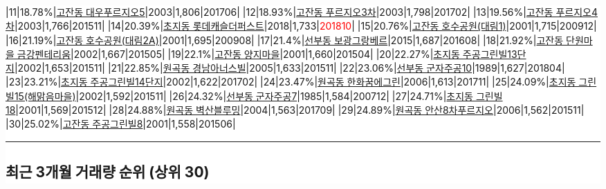 |11|18.78%|[고잔동 대우푸르지오5](https://search.naver.com/search.naver?query=%EA%B2%BD%EA%B8%B0%EB%8F%84+%EC%95%88%EC%82%B0%EC%8B%9C+%EB%8B%A8%EC%9B%90%EA%B5%AC+%EA%B3%A0%EC%9E%94%EB%8F%99+%EB%8C%80%EC%9A%B0%ED%91%B8%EB%A5%B4%EC%A7%80%EC%98%A45)|2003|1,806|201706|
|12|18.93%|[고잔동 푸르지오3차](https://search.naver.com/search.naver?query=%EA%B2%BD%EA%B8%B0%EB%8F%84+%EC%95%88%EC%82%B0%EC%8B%9C+%EB%8B%A8%EC%9B%90%EA%B5%AC+%EA%B3%A0%EC%9E%94%EB%8F%99+%ED%91%B8%EB%A5%B4%EC%A7%80%EC%98%A43%EC%B0%A8)|2003|1,798|201702|
|13|19.56%|[고잔동 푸르지오4차](https://search.naver.com/search.naver?query=%EA%B2%BD%EA%B8%B0%EB%8F%84+%EC%95%88%EC%82%B0%EC%8B%9C+%EB%8B%A8%EC%9B%90%EA%B5%AC+%EA%B3%A0%EC%9E%94%EB%8F%99+%ED%91%B8%EB%A5%B4%EC%A7%80%EC%98%A44%EC%B0%A8)|2003|1,766|201511|
|14|20.39%|[초지동 롯데캐슬더퍼스트](https://search.naver.com/search.naver?query=%EA%B2%BD%EA%B8%B0%EB%8F%84+%EC%95%88%EC%82%B0%EC%8B%9C+%EB%8B%A8%EC%9B%90%EA%B5%AC+%EC%B4%88%EC%A7%80%EB%8F%99+%EB%A1%AF%EB%8D%B0%EC%BA%90%EC%8A%AC%EB%8D%94%ED%8D%BC%EC%8A%A4%ED%8A%B8)|2018|1,733|<span style="color:red">201810</span>|
|15|20.76%|[고잔동 호수공원(대림1)](https://search.naver.com/search.naver?query=%EA%B2%BD%EA%B8%B0%EB%8F%84+%EC%95%88%EC%82%B0%EC%8B%9C+%EB%8B%A8%EC%9B%90%EA%B5%AC+%EA%B3%A0%EC%9E%94%EB%8F%99+%ED%98%B8%EC%88%98%EA%B3%B5%EC%9B%90%28%EB%8C%80%EB%A6%BC1%29)|2001|1,715|200912|
|16|21.19%|[고잔동 호수공원(대림2A)](https://search.naver.com/search.naver?query=%EA%B2%BD%EA%B8%B0%EB%8F%84+%EC%95%88%EC%82%B0%EC%8B%9C+%EB%8B%A8%EC%9B%90%EA%B5%AC+%EA%B3%A0%EC%9E%94%EB%8F%99+%ED%98%B8%EC%88%98%EA%B3%B5%EC%9B%90%28%EB%8C%80%EB%A6%BC2A%29)|2001|1,695|200908|
|17|21.4%|[선부동 보광그랑베르](https://search.naver.com/search.naver?query=%EA%B2%BD%EA%B8%B0%EB%8F%84+%EC%95%88%EC%82%B0%EC%8B%9C+%EB%8B%A8%EC%9B%90%EA%B5%AC+%EC%84%A0%EB%B6%80%EB%8F%99+%EB%B3%B4%EA%B4%91%EA%B7%B8%EB%9E%91%EB%B2%A0%EB%A5%B4)|2015|1,687|201608|
|18|21.92%|[고잔동 단원마을 금강펜테리움](https://search.naver.com/search.naver?query=%EA%B2%BD%EA%B8%B0%EB%8F%84+%EC%95%88%EC%82%B0%EC%8B%9C+%EB%8B%A8%EC%9B%90%EA%B5%AC+%EA%B3%A0%EC%9E%94%EB%8F%99+%EB%8B%A8%EC%9B%90%EB%A7%88%EC%9D%84+%EA%B8%88%EA%B0%95%ED%8E%9C%ED%85%8C%EB%A6%AC%EC%9B%80)|2002|1,667|201505|
|19|22.1%|[고잔동 양지마을](https://search.naver.com/search.naver?query=%EA%B2%BD%EA%B8%B0%EB%8F%84+%EC%95%88%EC%82%B0%EC%8B%9C+%EB%8B%A8%EC%9B%90%EA%B5%AC+%EA%B3%A0%EC%9E%94%EB%8F%99+%EC%96%91%EC%A7%80%EB%A7%88%EC%9D%84)|2001|1,660|201504|
|20|22.27%|[초지동 주공그린빌13단지](https://search.naver.com/search.naver?query=%EA%B2%BD%EA%B8%B0%EB%8F%84+%EC%95%88%EC%82%B0%EC%8B%9C+%EB%8B%A8%EC%9B%90%EA%B5%AC+%EC%B4%88%EC%A7%80%EB%8F%99+%EC%A3%BC%EA%B3%B5%EA%B7%B8%EB%A6%B0%EB%B9%8C13%EB%8B%A8%EC%A7%80)|2002|1,653|201511|
|21|22.85%|[원곡동 경남아너스빌](https://search.naver.com/search.naver?query=%EA%B2%BD%EA%B8%B0%EB%8F%84+%EC%95%88%EC%82%B0%EC%8B%9C+%EB%8B%A8%EC%9B%90%EA%B5%AC+%EC%9B%90%EA%B3%A1%EB%8F%99+%EA%B2%BD%EB%82%A8%EC%95%84%EB%84%88%EC%8A%A4%EB%B9%8C)|2005|1,633|201511|
|22|23.06%|[선부동 군자주공10](https://search.naver.com/search.naver?query=%EA%B2%BD%EA%B8%B0%EB%8F%84+%EC%95%88%EC%82%B0%EC%8B%9C+%EB%8B%A8%EC%9B%90%EA%B5%AC+%EC%84%A0%EB%B6%80%EB%8F%99+%EA%B5%B0%EC%9E%90%EC%A3%BC%EA%B3%B510)|1989|1,627|201804|
|23|23.21%|[초지동 주공그린빌14단지](https://search.naver.com/search.naver?query=%EA%B2%BD%EA%B8%B0%EB%8F%84+%EC%95%88%EC%82%B0%EC%8B%9C+%EB%8B%A8%EC%9B%90%EA%B5%AC+%EC%B4%88%EC%A7%80%EB%8F%99+%EC%A3%BC%EA%B3%B5%EA%B7%B8%EB%A6%B0%EB%B9%8C14%EB%8B%A8%EC%A7%80)|2002|1,622|201702|
|24|23.47%|[원곡동 한화꿈에그린](https://search.naver.com/search.naver?query=%EA%B2%BD%EA%B8%B0%EB%8F%84+%EC%95%88%EC%82%B0%EC%8B%9C+%EB%8B%A8%EC%9B%90%EA%B5%AC+%EC%9B%90%EA%B3%A1%EB%8F%99+%ED%95%9C%ED%99%94%EA%BF%88%EC%97%90%EA%B7%B8%EB%A6%B0)|2006|1,613|201711|
|25|24.09%|[초지동 그린빌15(해맑음마을)](https://search.naver.com/search.naver?query=%EA%B2%BD%EA%B8%B0%EB%8F%84+%EC%95%88%EC%82%B0%EC%8B%9C+%EB%8B%A8%EC%9B%90%EA%B5%AC+%EC%B4%88%EC%A7%80%EB%8F%99+%EA%B7%B8%EB%A6%B0%EB%B9%8C15%28%ED%95%B4%EB%A7%91%EC%9D%8C%EB%A7%88%EC%9D%84%29)|2002|1,592|201511|
|26|24.32%|[선부동 군자주공7](https://search.naver.com/search.naver?query=%EA%B2%BD%EA%B8%B0%EB%8F%84+%EC%95%88%EC%82%B0%EC%8B%9C+%EB%8B%A8%EC%9B%90%EA%B5%AC+%EC%84%A0%EB%B6%80%EB%8F%99+%EA%B5%B0%EC%9E%90%EC%A3%BC%EA%B3%B57)|1985|1,584|200712|
|27|24.71%|[초지동 그린빌18](https://search.naver.com/search.naver?query=%EA%B2%BD%EA%B8%B0%EB%8F%84+%EC%95%88%EC%82%B0%EC%8B%9C+%EB%8B%A8%EC%9B%90%EA%B5%AC+%EC%B4%88%EC%A7%80%EB%8F%99+%EA%B7%B8%EB%A6%B0%EB%B9%8C18)|2001|1,569|201512|
|28|24.88%|[원곡동 벽산블루밍](https://search.naver.com/search.naver?query=%EA%B2%BD%EA%B8%B0%EB%8F%84+%EC%95%88%EC%82%B0%EC%8B%9C+%EB%8B%A8%EC%9B%90%EA%B5%AC+%EC%9B%90%EA%B3%A1%EB%8F%99+%EB%B2%BD%EC%82%B0%EB%B8%94%EB%A3%A8%EB%B0%8D)|2004|1,563|201709|
|29|24.89%|[원곡동 안산8차푸르지오](https://search.naver.com/search.naver?query=%EA%B2%BD%EA%B8%B0%EB%8F%84+%EC%95%88%EC%82%B0%EC%8B%9C+%EB%8B%A8%EC%9B%90%EA%B5%AC+%EC%9B%90%EA%B3%A1%EB%8F%99+%EC%95%88%EC%82%B08%EC%B0%A8%ED%91%B8%EB%A5%B4%EC%A7%80%EC%98%A4)|2006|1,562|201511|
|30|25.02%|[고잔동 주공그린빌8](https://search.naver.com/search.naver?query=%EA%B2%BD%EA%B8%B0%EB%8F%84+%EC%95%88%EC%82%B0%EC%8B%9C+%EB%8B%A8%EC%9B%90%EA%B5%AC+%EA%B3%A0%EC%9E%94%EB%8F%99+%EC%A3%BC%EA%B3%B5%EA%B7%B8%EB%A6%B0%EB%B9%8C8)|2001|1,558|201506|


---

## 최근 3개월 거래량 순위 (상위 30)


<div style="width:100%;">
    <canvas id="deal_count_ranking" height="390"></canvas>
</div>


<script>
new Chart(document.getElementById("deal_count_ranking"), {
    type: 'horizontalBar',
    data: {
        labels: ['초지동 서해그랑블', '고잔동 주공5', '원곡동 안산8차푸르지오', '초지동 그린빌18', '초지동 그린빌15(해맑음마을)', '초지동 주공그린빌14단지', '선부동 수정한양', '고잔동 주공(9단지)', '원곡동 경남아너스빌', '고잔동 센트럴푸르지오', '고잔동 주공7', '고잔동 푸르지오3차', '초지동 호수마을풍림', '원곡동 벽산블루밍', '선부동 군자주공12', '고잔동 주공8', '선부동 공작한양(고층)', '고잔동 대우푸르지오5', '신길동 삼익', '선부동 산호한양', '고잔동 주공그린빌8', '선부동 군자주공11', '고잔동 네오빌6단지', '초지동 주공그린빌13단지', '초지동 두산위브', '고잔동 호수공원(대림1)', '고잔동 푸르지오1차', '고잔동 주공그린빌9', '선부동 군자주공9', '고잔동 안산레이크타운푸르지오'],
        datasets: [{
            label: '실거래 수',